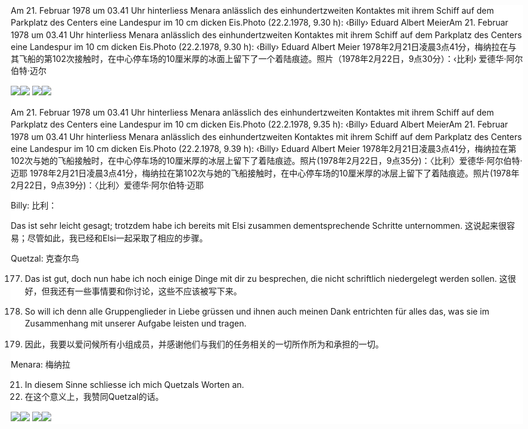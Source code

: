 Am 21. Februar 1978 um 03.41 Uhr hinterliess Menara anlässlich des einhundertzweiten Kontaktes mit ihrem Schiff auf dem Parkplatz des Centers eine Landespur im 10 cm dicken Eis.Photo (22.2.1978, 9.30 h): ‹Billy› Eduard Albert MeierAm 21. Februar 1978 um 03.41 Uhr hinterliess Menara anlässlich des einhundertzweiten Kontaktes mit ihrem Schiff auf dem Parkplatz des Centers eine Landespur im 10 cm dicken Eis.Photo (22.2.1978, 9.30 h): ‹Billy› Eduard Albert Meier
1978年2月21日凌晨3点41分，梅纳拉在与其飞船的第102次接触时，在中心停车场的10厘米厚的冰面上留下了一个着陆痕迹。照片（1978年2月22日，9点30分）：‹比利› 爱德华·阿尔伯特·迈尔

[![](https://www.futureofmankind.co.uk/w/images/7/70/CR102-Image3.jpg)](https://www.futureofmankind.co.uk/Billy_Meier/<https:/www.futureofmankind.co.uk/w/images/7/70/CR102-Image3.jpg>)[![](https://www.futureofmankind.co.uk/w/images/c/c5/CR102-Image4.jpg)](https://www.futureofmankind.co.uk/Billy_Meier/<https:/www.futureofmankind.co.uk/w/images/c/c5/CR102-Image4.jpg>)
[![](https://www.futureofmankind.co.uk/w/images/7/70/CR102-Image3.jpg)](https://www.futureofmankind.co.uk/Billy_Meier/<https:/www.futureofmankind.co.uk/w/images/7/70/CR102-Image3.jpg>)[![](https://www.futureofmankind.co.uk/w/images/c/c5/CR102-Image4.jpg)](https://www.futureofmankind.co.uk/Billy_Meier/<https:/www.futureofmankind.co.uk/w/images/c/c5/CR102-Image4.jpg>)

Am 21. Februar 1978 um 03.41 Uhr hinterliess Menara anlässlich des einhundertzweiten Kontaktes mit ihrem Schiff auf dem Parkplatz des Centers eine Landespur im 10 cm dicken Eis.Photo (22.2.1978, 9.35 h): ‹Billy› Eduard Albert MeierAm 21. Februar 1978 um 03.41 Uhr hinterliess Menara anlässlich des einhundertzweiten Kontaktes mit ihrem Schiff auf dem Parkplatz des Centers eine Landespur im 10 cm dicken Eis.Photo (22.2.1978, 9.39 h): ‹Billy› Eduard Albert Meier
1978年2月21日凌晨3点41分，梅纳拉在第102次与她的飞船接触时，在中心停车场的10厘米厚的冰层上留下了着陆痕迹。照片(1978年2月22日，9点35分)：〈比利〉爱德华·阿尔伯特·迈耶
1978年2月21日凌晨3点41分，梅纳拉在第102次与她的飞船接触时，在中心停车场的10厘米厚的冰层上留下了着陆痕迹。照片(1978年2月22日，9点39分)：〈比利〉爱德华·阿尔伯特·迈耶

Billy:
比利：

Das ist sehr leicht gesagt; trotzdem habe ich bereits mit Elsi zusammen dementsprechende Schritte unternommen.
这说起来很容易；尽管如此，我已经和Elsi一起采取了相应的步骤。

Quetzal:
克查尔鸟

177. Das ist gut, doch nun habe ich noch einige Dinge mit dir zu besprechen, die nicht schriftlich niedergelegt werden sollen.
这很好，但我还有一些事情要和你讨论，这些不应该被写下来。

178. So will ich denn alle Gruppenglieder in Liebe grüssen und ihnen auch meinen Dank entrichten für alles das, was sie im Zusammenhang mit unserer Aufgabe leisten und tragen.
178. 因此，我要以爱问候所有小组成员，并感谢他们与我们的任务相关的一切所作所为和承担的一切。

Menara:
梅纳拉

21. In diesem Sinne schliesse ich mich Quetzals Worten an.
21. 在这个意义上，我赞同Quetzal的话。

[![](https://www.futureofmankind.co.uk/w/images/5/54/CR102-Image5.jpg)](https://www.futureofmankind.co.uk/Billy_Meier/<https:/www.futureofmankind.co.uk/w/images/5/54/CR102-Image5.jpg>)[![](https://www.futureofmankind.co.uk/w/images/e/e8/CR102-Image6.jpg)](https://www.futureofmankind.co.uk/Billy_Meier/<https:/www.futureofmankind.co.uk/w/images/e/e8/CR102-Image6.jpg>)
[![](https://www.futureofmankind.co.uk/w/images/5/54/CR102-Image5.jpg)](https://www.futureofmankind.co.uk/Billy_Meier/<https:/www.futureofmankind.co.uk/w/images/5/54/CR102-Image5.jpg>)[![](https://www.futureofmankind.co.uk/w/images/e/e8/CR102-Image6.jpg)](https://www.futureofmankind.co.uk/Billy_Meier/<https:/www.futureofmankind.co.uk/w/images/e/e8/CR102-Image6.jpg>)

